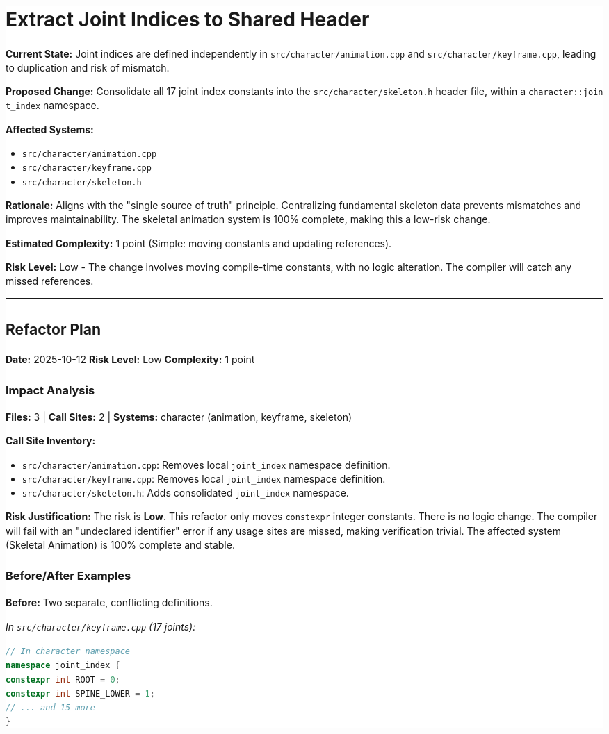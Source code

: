 # Extract Joint Indices to Shared Header

**Current State:** Joint indices are defined independently in `src/character/animation.cpp` and `src/character/keyframe.cpp`, leading to duplication and risk of mismatch.

**Proposed Change:** Consolidate all 17 joint index constants into the `src/character/skeleton.h` header file, within a `character::joint_index` namespace.

**Affected Systems:**
- `src/character/animation.cpp`
- `src/character/keyframe.cpp`
- `src/character/skeleton.h`

**Rationale:** Aligns with the "single source of truth" principle. Centralizing fundamental skeleton data prevents mismatches and improves maintainability. The skeletal animation system is 100% complete, making this a low-risk change.

**Estimated Complexity:** 1 point (Simple: moving constants and updating references).

**Risk Level:** Low - The change involves moving compile-time constants, with no logic alteration. The compiler will catch any missed references.

---

## Refactor Plan

**Date:** 2025-10-12
**Risk Level:** Low
**Complexity:** 1 point

### Impact Analysis

**Files:** 3 | **Call Sites:** 2 | **Systems:** character (animation, keyframe, skeleton)

**Call Site Inventory:**
- `src/character/animation.cpp`: Removes local `joint_index` namespace definition.
- `src/character/keyframe.cpp`: Removes local `joint_index` namespace definition.
- `src/character/skeleton.h`: Adds consolidated `joint_index` namespace.

**Risk Justification:** The risk is **Low**. This refactor only moves `constexpr` integer constants. There is no logic change. The compiler will fail with an "undeclared identifier" error if any usage sites are missed, making verification trivial. The affected system (Skeletal Animation) is 100% complete and stable.

### Before/After Examples

**Before:** Two separate, conflicting definitions.

*In `src/character/keyframe.cpp` (17 joints):*
```cpp
// In character namespace
namespace joint_index {
constexpr int ROOT = 0;
constexpr int SPINE_LOWER = 1;
// ... and 15 more
}
```
